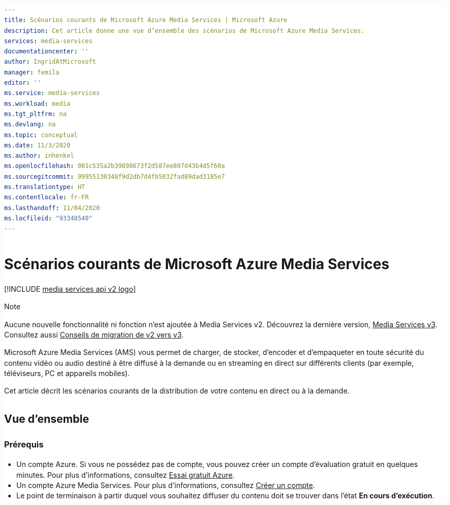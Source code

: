 ```yaml
---
title: Scénarios courants de Microsoft Azure Media Services | Microsoft Azure
description: Cet article donne une vue d’ensemble des scénarios de Microsoft Azure Media Services.
services: media-services
documentationcenter: ''
author: IngridAtMicrosoft
manager: femila
editor: ''
ms.service: media-services
ms.workload: media
ms.tgt_pltfrm: na
ms.devlang: na
ms.topic: conceptual
ms.date: 11/3/2020
ms.author: inhenkel
ms.openlocfilehash: 001c535a2b39898673f2d587ee807d43b4d5f60a
ms.sourcegitcommit: 99955130348f9d2db7d4fb5032fad89dad3185e7
ms.translationtype: HT
ms.contentlocale: fr-FR
ms.lasthandoff: 11/04/2020
ms.locfileid: "93348540"
---
```

# <a name="microsoft-azure-media-services-common-scenarios"></a>Scénarios courants de Microsoft Azure Media Services

[!INCLUDE [media services api v2 logo](./includes/v2-hr.md)]

> [!NOTE]
> Aucune nouvelle fonctionnalité ni fonction n’est ajoutée à Media Services v2. Découvrez la dernière version, [Media Services v3](../latest/media-services-overview.md). Consultez aussi [Conseils de migration de v2 vers v3](../latest/migrate-from-v2-to-v3.md).

Microsoft Azure Media Services (AMS) vous permet de charger, de stocker, d’encoder et d’empaqueter en toute sécurité du contenu vidéo ou audio destiné à être diffusé à la demande ou en streaming en direct sur différents clients (par exemple, téléviseurs, PC et appareils mobiles).

Cet article décrit les scénarios courants de la distribution de votre contenu en direct ou à la demande.

## <a name="overview"></a>Vue d’ensemble

### <a name="prerequisites"></a>Prérequis

* Un compte Azure. Si vous ne possédez pas de compte, vous pouvez créer un compte d’évaluation gratuit en quelques minutes. Pour plus d’informations, consultez [Essai gratuit Azure](https://azure.microsoft.com).
* Un compte Azure Media Services. Pour plus d’informations, consultez [Créer un compte](media-services-portal-create-account.md).
* Le point de terminaison à partir duquel vous souhaitez diffuser du contenu doit se trouver dans l’état **En cours d’exécution**.
